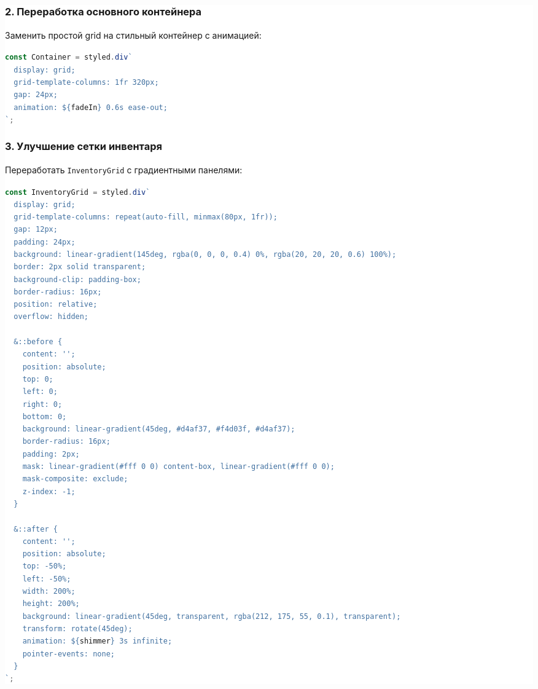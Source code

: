 
### 2. Переработка основного контейнера

Заменить простой grid на стильный контейнер с анимацией:

```javascript
const Container = styled.div`
  display: grid;
  grid-template-columns: 1fr 320px;
  gap: 24px;
  animation: ${fadeIn} 0.6s ease-out;
`;
```

### 3. Улучшение сетки инвентаря

Переработать `InventoryGrid` с градиентными панелями:

```javascript
const InventoryGrid = styled.div`
  display: grid;
  grid-template-columns: repeat(auto-fill, minmax(80px, 1fr));
  gap: 12px;
  padding: 24px;
  background: linear-gradient(145deg, rgba(0, 0, 0, 0.4) 0%, rgba(20, 20, 20, 0.6) 100%);
  border: 2px solid transparent;
  background-clip: padding-box;
  border-radius: 16px;
  position: relative;
  overflow: hidden;
  
  &::before {
    content: '';
    position: absolute;
    top: 0;
    left: 0;
    right: 0;
    bottom: 0;
    background: linear-gradient(45deg, #d4af37, #f4d03f, #d4af37);
    border-radius: 16px;
    padding: 2px;
    mask: linear-gradient(#fff 0 0) content-box, linear-gradient(#fff 0 0);
    mask-composite: exclude;
    z-index: -1;
  }
  
  &::after {
    content: '';
    position: absolute;
    top: -50%;
    left: -50%;
    width: 200%;
    height: 200%;
    background: linear-gradient(45deg, transparent, rgba(212, 175, 55, 0.1), transparent);
    transform: rotate(45deg);
    animation: ${shimmer} 3s infinite;
    pointer-events: none;
  }
`;
```
